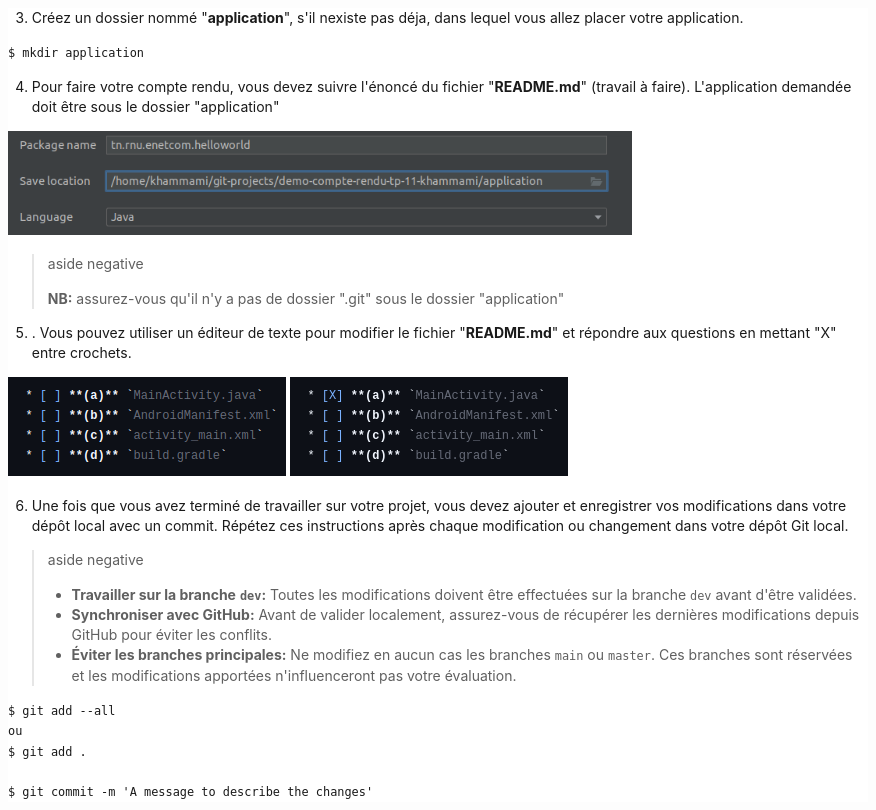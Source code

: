 3. Créez un dossier nommé "**application**", s'il nexiste pas déja, dans lequel vous allez placer votre application.

```console
$ mkdir application
```

4. Pour faire votre compte rendu, vous devez suivre l'énoncé du fichier "**README.md**" (travail à faire). L'application demandée doit être sous le dossier "application"
<img src="img/7b3d142440d91b30.png" alt="7b3d142440d91b30.png"  width="624.00" />


> aside negative
> 
> **NB:** assurez-vous qu'il n'y a pas de dossier ".git" sous le dossier "application"

5. . Vous pouvez utiliser un éditeur de texte pour modifier le fichier "**README.md**" et répondre aux questions en mettant "X" entre crochets.

<img src="img/74f2a3808612d537.png" alt="74f2a3808612d537.png"  width="278.00" /> <img src="img/e3b64e5d7ddc327f.png" alt="e3b64e5d7ddc327f.png"  width="278.00" />

6. Une fois que vous avez terminé de travailler sur votre projet, vous devez ajouter et enregistrer vos modifications dans votre dépôt local avec un commit. Répétez ces instructions après chaque modification ou changement dans votre dépôt Git local.

> aside negative
> 
> * **Travailler sur la branche** ﻿**`dev`**﻿**:** Toutes les modifications doivent être effectuées sur la branche `dev` avant d'être validées.
> * **Synchroniser avec GitHub:** Avant de valider localement, assurez-vous de récupérer les dernières modifications depuis GitHub pour éviter les conflits.
> * **Éviter les branches principales:** Ne modifiez en aucun cas les branches `main` ou `master`. Ces branches sont réservées et les modifications apportées n'influenceront pas votre évaluation.

```console
$ git add --all
ou
$ git add .

$ git commit -m 'A message to describe the changes'
```
